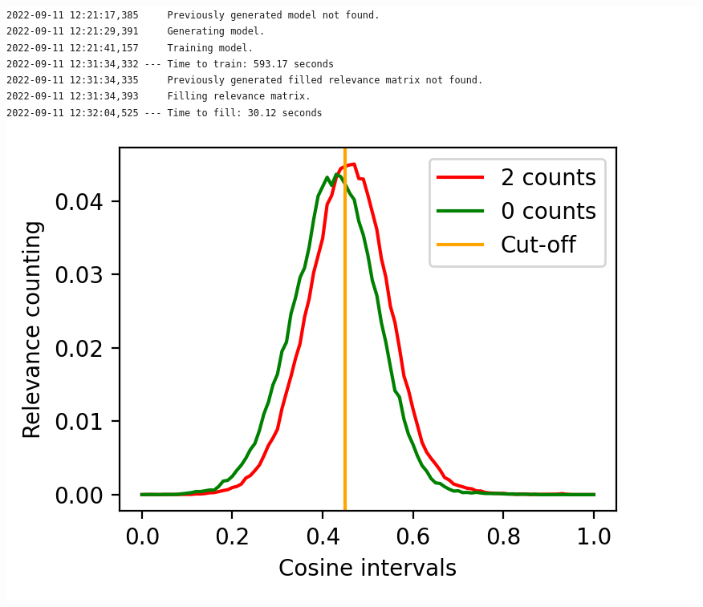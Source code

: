     2022-09-11 12:21:17,385 	Previously generated model not found.
    2022-09-11 12:21:29,391 	Generating model.
    2022-09-11 12:21:41,157 	Training model.
    2022-09-11 12:31:34,332 --- Time to train: 593.17 seconds
    2022-09-11 12:31:34,335 	Previously generated filled relevance matrix not found.
    2022-09-11 12:31:34,393 	Filling relevance matrix.
    2022-09-11 12:32:04,525 --- Time to fill: 30.12 seconds



    
![png](README_files/README_7_1.png)
    



    